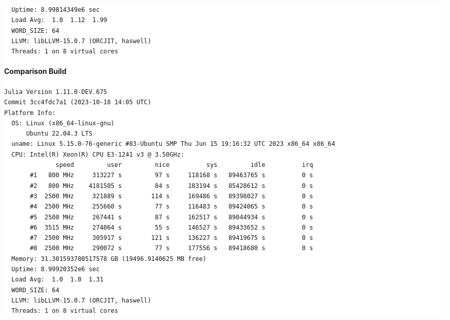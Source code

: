 ```
  Uptime: 8.99814349e6 sec
  Load Avg:  1.0  1.12  1.99
  WORD_SIZE: 64
  LLVM: libLLVM-15.0.7 (ORCJIT, haswell)
  Threads: 1 on 8 virtual cores

```

#### Comparison Build

```
Julia Version 1.11.0-DEV.675
Commit 3cc4fdc7a1 (2023-10-18 14:05 UTC)
Platform Info:
  OS: Linux (x86_64-linux-gnu)
      Ubuntu 22.04.3 LTS
  uname: Linux 5.15.0-76-generic #83-Ubuntu SMP Thu Jun 15 19:16:32 UTC 2023 x86_64 x86_64
  CPU: Intel(R) Xeon(R) CPU E3-1241 v3 @ 3.50GHz: 
              speed         user         nice          sys         idle          irq
       #1   800 MHz     313227 s         97 s     118168 s   89463765 s          0 s
       #2   800 MHz    4181505 s         84 s     183194 s   85428612 s          0 s
       #3  2500 MHz     321889 s        114 s     169486 s   89398027 s          0 s
       #4  2500 MHz     255660 s         77 s     116483 s   89424065 s          0 s
       #5  2500 MHz     267441 s         87 s     162517 s   89044934 s          0 s
       #6  3515 MHz     274064 s         55 s     146527 s   89433652 s          0 s
       #7  2500 MHz     305917 s        121 s     136227 s   89419675 s          0 s
       #8  2500 MHz     290072 s         77 s     177556 s   89418680 s          0 s
  Memory: 31.301593780517578 GB (19496.9140625 MB free)
  Uptime: 8.99920352e6 sec
  Load Avg:  1.0  1.0  1.31
  WORD_SIZE: 64
  LLVM: libLLVM-15.0.7 (ORCJIT, haswell)
  Threads: 1 on 8 virtual cores

```
